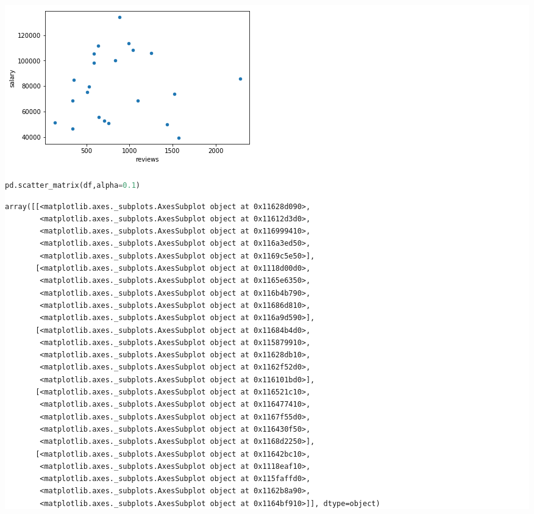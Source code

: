 ![png](/images/project-4-analysis_files/project-4-analysis_19_4.png)



```python
pd.scatter_matrix(df,alpha=0.1)
```




    array([[<matplotlib.axes._subplots.AxesSubplot object at 0x11628d090>,
            <matplotlib.axes._subplots.AxesSubplot object at 0x11612d3d0>,
            <matplotlib.axes._subplots.AxesSubplot object at 0x116999410>,
            <matplotlib.axes._subplots.AxesSubplot object at 0x116a3ed50>,
            <matplotlib.axes._subplots.AxesSubplot object at 0x1169c5e50>],
           [<matplotlib.axes._subplots.AxesSubplot object at 0x1118d00d0>,
            <matplotlib.axes._subplots.AxesSubplot object at 0x1165e6350>,
            <matplotlib.axes._subplots.AxesSubplot object at 0x116b4b790>,
            <matplotlib.axes._subplots.AxesSubplot object at 0x11686d810>,
            <matplotlib.axes._subplots.AxesSubplot object at 0x116a9d590>],
           [<matplotlib.axes._subplots.AxesSubplot object at 0x11684b4d0>,
            <matplotlib.axes._subplots.AxesSubplot object at 0x115879910>,
            <matplotlib.axes._subplots.AxesSubplot object at 0x11628db10>,
            <matplotlib.axes._subplots.AxesSubplot object at 0x1162f52d0>,
            <matplotlib.axes._subplots.AxesSubplot object at 0x116101bd0>],
           [<matplotlib.axes._subplots.AxesSubplot object at 0x116521c10>,
            <matplotlib.axes._subplots.AxesSubplot object at 0x116477410>,
            <matplotlib.axes._subplots.AxesSubplot object at 0x1167f55d0>,
            <matplotlib.axes._subplots.AxesSubplot object at 0x116430f50>,
            <matplotlib.axes._subplots.AxesSubplot object at 0x1168d2250>],
           [<matplotlib.axes._subplots.AxesSubplot object at 0x11642bc10>,
            <matplotlib.axes._subplots.AxesSubplot object at 0x1118eaf10>,
            <matplotlib.axes._subplots.AxesSubplot object at 0x115faffd0>,
            <matplotlib.axes._subplots.AxesSubplot object at 0x1162b8a90>,
            <matplotlib.axes._subplots.AxesSubplot object at 0x1164bf910>]], dtype=object)



